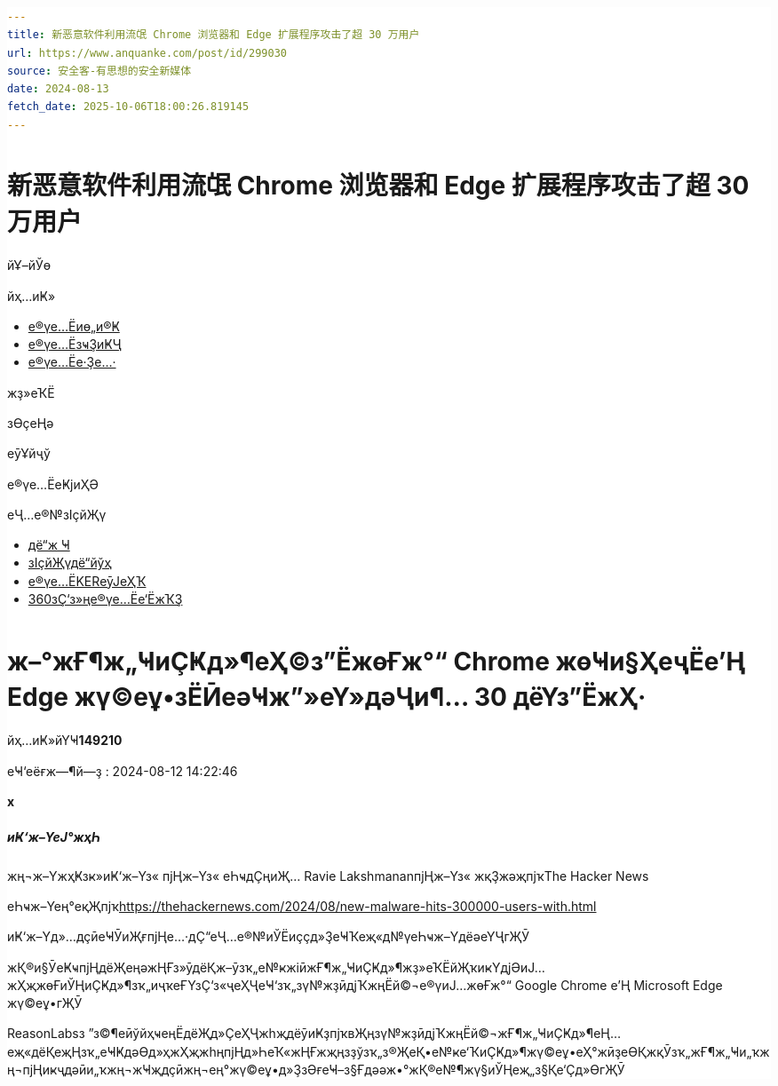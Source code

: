 ```yaml
---
title: 新恶意软件利用流氓 Chrome 浏览器和 Edge 扩展程序攻击了超 30 万用户
url: https://www.anquanke.com/post/id/299030
source: 安全客-有思想的安全新媒体
date: 2024-08-13
fetch_date: 2025-10-06T18:00:26.819145
---
```


# 新恶意软件利用流氓 Chrome 浏览器和 Edge 扩展程序攻击了超 30 万用户

йҰ–йЎө

йҳ…иҜ»

* [е®үе…Ёиө„и®Ҝ](https://www.anquanke.com/news)
* [е®үе…ЁзҹҘиҜҶ](https://www.anquanke.com/knowledge)
* [е®үе…Ёе·Ҙе…·](https://www.anquanke.com/tool)

жҙ»еҠЁ

зӨҫеҢә

еӯҰйҷў

е®үе…ЁеҜјиҲӘ

еҶ…е®№зІҫйҖү

* [дё“ж Ҹ](/column/index.html)
* [зІҫйҖүдё“йўҳ](https://www.anquanke.com/subject-list)
* [е®үе…ЁKERеӯЈеҲҠ](https://www.anquanke.com/discovery)
* [360зҪ‘з»ңе®үе…Ёе‘ЁжҠҘ](https://www.anquanke.com/week-list)

# ж–°жҒ¶ж„ҸиҪҜд»¶еҲ©з”ЁжөҒж°“ Chrome жөҸи§ҲеҷЁе’Ң Edge жү©еұ•зЁӢеәҸж”»еҮ»дәҶи¶… 30 дёҮз”ЁжҲ·

йҳ…иҜ»йҮҸ**149210**

еҸ‘еёғж—¶й—ҙ : 2024-08-12 14:22:46

**x**

##### иҜ‘ж–ҮеЈ°жҳҺ

жң¬ж–ҮжҳҜзҝ»иҜ‘ж–Үз« пјҢж–Үз« еҺҹдҪңиҖ… Ravie LakshmananпјҢж–Үз« жқҘжәҗпјҡThe Hacker News

еҺҹж–Үең°еқҖпјҡ<https://thehackernews.com/2024/08/new-malware-hits-300000-users-with.html>

иҜ‘ж–Үд»…дҫӣеҸӮиҖғпјҢе…·дҪ“еҶ…е®№иЎЁиҫҫд»ҘеҸҠеҗ«д№үеҺҹж–ҮдёәеҮҶгҖӮ

жҚ®и§ӮеҜҹпјҢдёҖеңәжҢҒз»ӯдёҚж–ӯзҡ„е№ҝжіӣжҒ¶ж„ҸиҪҜд»¶жҙ»еҠЁйҖҡиҝҮдјӘиЈ…жҲҗжөҒиЎҢиҪҜд»¶зҡ„иҷҡеҒҮзҪ‘з«ҷеҲҶеҸ‘зҡ„зү№жҙӣдјҠжңЁй©¬е®үиЈ…жөҒж°“ Google Chrome е’Ң Microsoft Edge жү©еұ•гҖӮ

ReasonLabsз ”з©¶еӣўйҳҹеңЁдёҖд»ҪеҲҶжһҗдёӯиҜҙпјҡвҖңзү№жҙӣдјҠжңЁй©¬жҒ¶ж„ҸиҪҜд»¶еҢ…еҗ«дёҚеҗҢзҡ„еҸҜдәӨд»ҳжҲҗжһңпјҢд»ҺеҠ«жҢҒжҗңзҙўзҡ„з®ҖеҚ•е№ҝе‘ҠиҪҜд»¶жү©еұ•еҲ°жӣҙеӨҚжқӮзҡ„жҒ¶ж„Ҹи„ҡжң¬пјҢиҝҷдәӣи„ҡжң¬жҸҗдҫӣжң¬ең°жү©еұ•д»ҘзӘғеҸ–з§Ғдәәж•°жҚ®е№¶жү§иЎҢеҗ„з§Қе‘Ҫд»ӨгҖӮ
